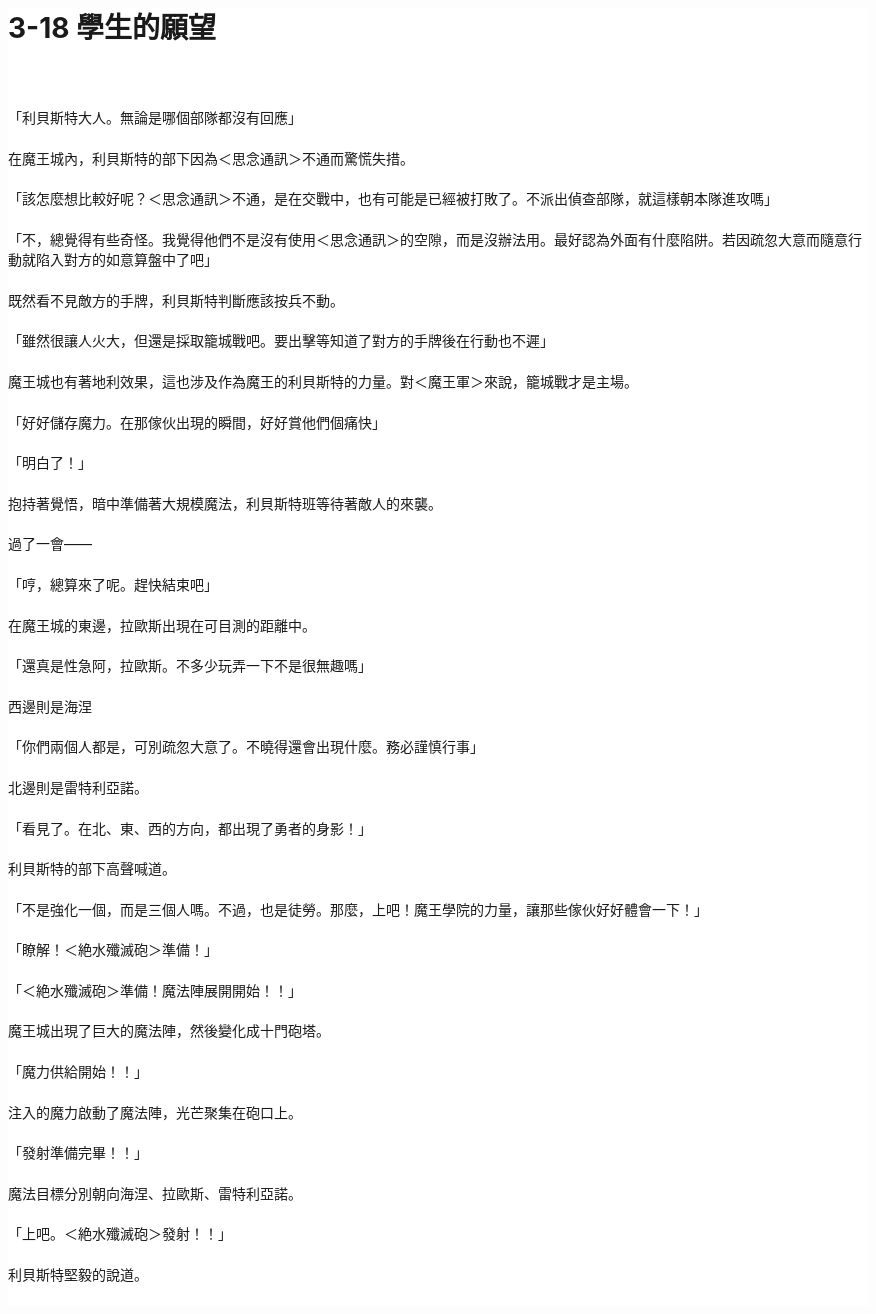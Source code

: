 # 3-18 學生的願望



<br /><br />
「利貝斯特大人。無論是哪個部隊都沒有回應」
<br /><br />
在魔王城內，利貝斯特的部下因為＜思念通訊＞不通而驚慌失措。
<br /><br />
「該怎麼想比較好呢？＜思念通訊＞不通，是在交戰中，也有可能是已經被打敗了。不派出偵查部隊，就這樣朝本隊進攻嗎」
<br /><br />
「不，總覺得有些奇怪。我覺得他們不是沒有使用＜思念通訊＞的空隙，而是沒辦法用。最好認為外面有什麼陷阱。若因疏忽大意而隨意行動就陷入對方的如意算盤中了吧」
<br /><br />
既然看不見敵方的手牌，利貝斯特判斷應該按兵不動。
<br /><br />
「雖然很讓人火大，但還是採取籠城戰吧。要出擊等知道了對方的手牌後在行動也不遲」
<br /><br />
魔王城也有著地利效果，這也涉及作為魔王的利貝斯特的力量。對＜魔王軍＞來說，籠城戰才是主場。
<br /><br />
「好好儲存魔力。在那傢伙出現的瞬間，好好賞他們個痛快」
<br /><br />
「明白了！」
<br /><br />
抱持著覺悟，暗中準備著大規模魔法，利貝斯特班等待著敵人的來襲。
<br /><br />
過了一會――
<br /><br />
「哼，總算來了呢。趕快結束吧」
<br /><br />
在魔王城的東邊，拉歐斯出現在可目測的距離中。
<br /><br />
「還真是性急阿，拉歐斯。不多少玩弄一下不是很無趣嗎」
<br /><br />
西邊則是海涅
<br /><br />
「你們兩個人都是，可別疏忽大意了。不曉得還會出現什麼。務必謹慎行事」
<br /><br />
北邊則是雷特利亞諾。
<br /><br />
「看見了。在北、東、西的方向，都出現了勇者的身影！」
<br /><br />
利貝斯特的部下高聲喊道。
<br /><br />
「不是強化一個，而是三個人嗎。不過，也是徒勞。那麼，上吧！魔王學院的力量，讓那些傢伙好好體會一下！」
<br /><br />
「瞭解！＜絶水殲滅砲＞準備！」
<br /><br />
「＜絶水殲滅砲＞準備！魔法陣展開開始！！」
<br /><br />
魔王城出現了巨大的魔法陣，然後變化成十門砲塔。
<br /><br />
「魔力供給開始！！」
<br /><br />
注入的魔力啟動了魔法陣，光芒聚集在砲口上。
<br /><br />
「發射準備完畢！！」
<br /><br />
魔法目標分別朝向海涅、拉歐斯、雷特利亞諾。
<br /><br />
「上吧。＜絶水殲滅砲＞發射！！」
<br /><br />
利貝斯特堅毅的說道。
<br /><br />